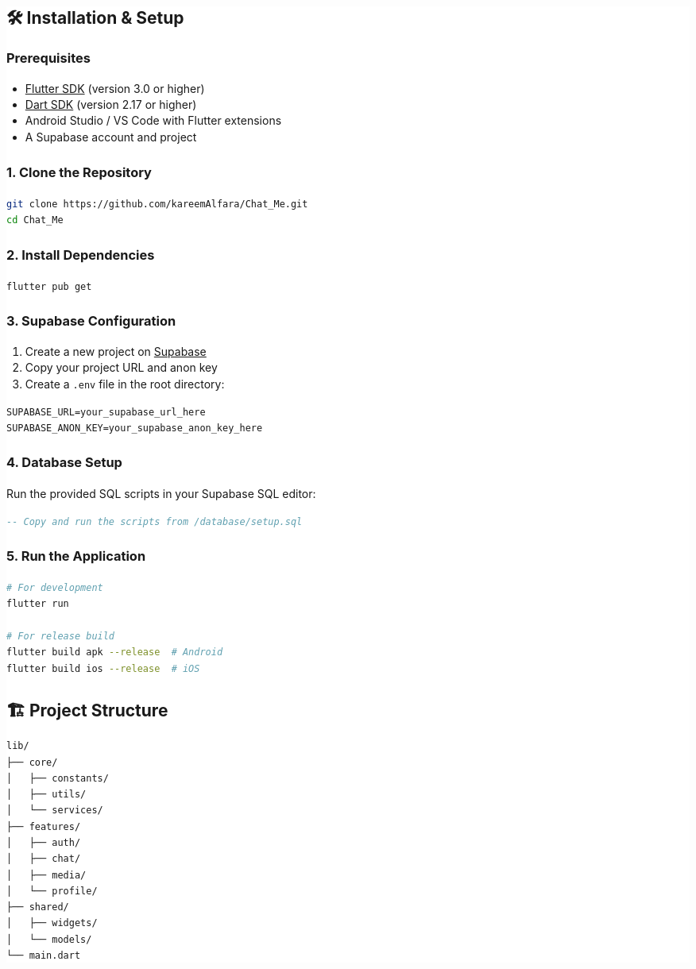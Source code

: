 </p>

## 🛠️ Installation & Setup

### Prerequisites
- [Flutter SDK](https://flutter.dev/docs/get-started/install) (version 3.0 or higher)
- [Dart SDK](https://dart.dev/get-dart) (version 2.17 or higher)
- Android Studio / VS Code with Flutter extensions
- A Supabase account and project

### 1. Clone the Repository
```bash
git clone https://github.com/kareemAlfara/Chat_Me.git
cd Chat_Me
```

### 2. Install Dependencies
```bash
flutter pub get
```

### 3. Supabase Configuration
1. Create a new project on [Supabase](https://supabase.com)
2. Copy your project URL and anon key
3. Create a `.env` file in the root directory:
```env
SUPABASE_URL=your_supabase_url_here
SUPABASE_ANON_KEY=your_supabase_anon_key_here
```

### 4. Database Setup
Run the provided SQL scripts in your Supabase SQL editor:
```sql
-- Copy and run the scripts from /database/setup.sql
```

### 5. Run the Application
```bash
# For development
flutter run

# For release build
flutter build apk --release  # Android
flutter build ios --release  # iOS
```

## 🏗️ Project Structure

```
lib/
├── core/
│   ├── constants/
│   ├── utils/
│   └── services/
├── features/
│   ├── auth/
│   ├── chat/
│   ├── media/
│   └── profile/
├── shared/
│   ├── widgets/
│   └── models/
└── main.dart
```